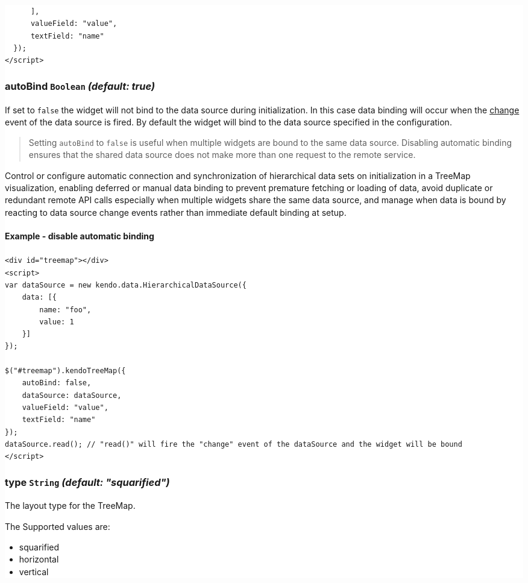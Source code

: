           ],
          valueField: "value",
          textField: "name"
      });
    </script>

### autoBind `Boolean` *(default: true)*

If set to `false` the widget will not bind to the data source during initialization. In this case data binding will occur when the [change](/api/framework/hierarchicaldatasource#events-change) event of the
data source is fired. By default the widget will bind to the data source specified in the configuration.

> Setting `autoBind` to `false` is useful when multiple widgets are bound to the same data source. Disabling automatic binding ensures that the shared data source does not make more than one request to the remote service.


<div class="meta-api-description">
Control or configure automatic connection and synchronization of hierarchical data sets on initialization in a TreeMap visualization, enabling deferred or manual data binding to prevent premature fetching or loading of data, avoid duplicate or redundant remote API calls especially when multiple widgets share the same data source, and manage when data is bound by reacting to data source change events rather than immediate default binding at setup.
</div>

#### Example - disable automatic binding

    <div id="treemap"></div>
    <script>
    var dataSource = new kendo.data.HierarchicalDataSource({
        data: [{
            name: "foo",
            value: 1
        }]
    });

    $("#treemap").kendoTreeMap({
        autoBind: false,
        dataSource: dataSource,
        valueField: "value",
        textField: "name"
    });
    dataSource.read(); // "read()" will fire the "change" event of the dataSource and the widget will be bound
    </script>

### type `String` *(default: "squarified")*

The layout type for the TreeMap.

The Supported values are:

* squarified
* horizontal
* vertical
